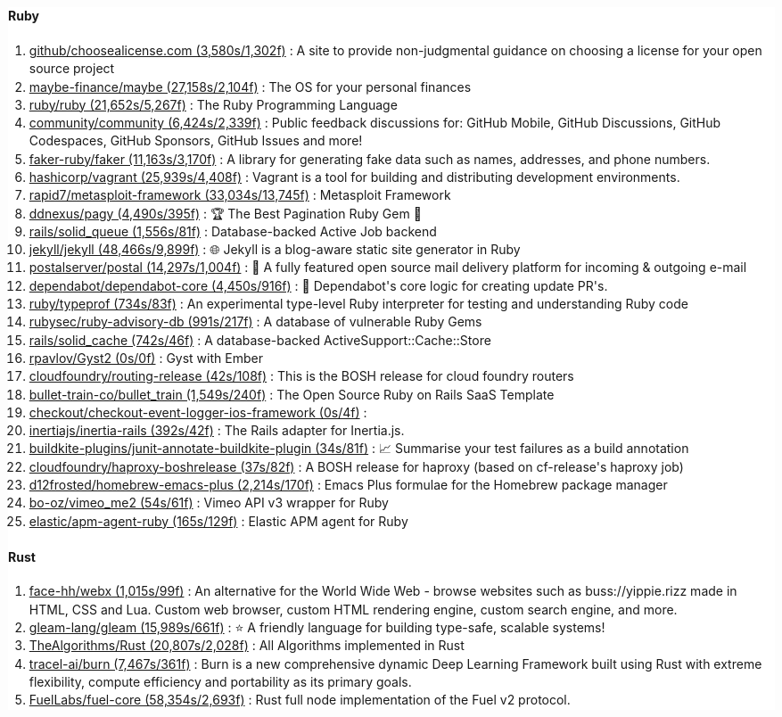 #### Ruby
1. [github/choosealicense.com (3,580s/1,302f)](https://github.com/github/choosealicense.com) : A site to provide non-judgmental guidance on choosing a license for your open source project
2. [maybe-finance/maybe (27,158s/2,104f)](https://github.com/maybe-finance/maybe) : The OS for your personal finances
3. [ruby/ruby (21,652s/5,267f)](https://github.com/ruby/ruby) : The Ruby Programming Language
4. [community/community (6,424s/2,339f)](https://github.com/community/community) : Public feedback discussions for: GitHub Mobile, GitHub Discussions, GitHub Codespaces, GitHub Sponsors, GitHub Issues and more!
5. [faker-ruby/faker (11,163s/3,170f)](https://github.com/faker-ruby/faker) : A library for generating fake data such as names, addresses, and phone numbers.
6. [hashicorp/vagrant (25,939s/4,408f)](https://github.com/hashicorp/vagrant) : Vagrant is a tool for building and distributing development environments.
7. [rapid7/metasploit-framework (33,034s/13,745f)](https://github.com/rapid7/metasploit-framework) : Metasploit Framework
8. [ddnexus/pagy (4,490s/395f)](https://github.com/ddnexus/pagy) : 🏆 The Best Pagination Ruby Gem 🥇
9. [rails/solid_queue (1,556s/81f)](https://github.com/rails/solid_queue) : Database-backed Active Job backend
10. [jekyll/jekyll (48,466s/9,899f)](https://github.com/jekyll/jekyll) : 🌐 Jekyll is a blog-aware static site generator in Ruby
11. [postalserver/postal (14,297s/1,004f)](https://github.com/postalserver/postal) : 📮 A fully featured open source mail delivery platform for incoming & outgoing e-mail
12. [dependabot/dependabot-core (4,450s/916f)](https://github.com/dependabot/dependabot-core) : 🤖 Dependabot's core logic for creating update PR's.
13. [ruby/typeprof (734s/83f)](https://github.com/ruby/typeprof) : An experimental type-level Ruby interpreter for testing and understanding Ruby code
14. [rubysec/ruby-advisory-db (991s/217f)](https://github.com/rubysec/ruby-advisory-db) : A database of vulnerable Ruby Gems
15. [rails/solid_cache (742s/46f)](https://github.com/rails/solid_cache) : A database-backed ActiveSupport::Cache::Store
16. [rpavlov/Gyst2 (0s/0f)](https://github.com/rpavlov/Gyst2) : Gyst with Ember
17. [cloudfoundry/routing-release (42s/108f)](https://github.com/cloudfoundry/routing-release) : This is the BOSH release for cloud foundry routers
18. [bullet-train-co/bullet_train (1,549s/240f)](https://github.com/bullet-train-co/bullet_train) : The Open Source Ruby on Rails SaaS Template
19. [checkout/checkout-event-logger-ios-framework (0s/4f)](https://github.com/checkout/checkout-event-logger-ios-framework) : 
20. [inertiajs/inertia-rails (392s/42f)](https://github.com/inertiajs/inertia-rails) : The Rails adapter for Inertia.js.
21. [buildkite-plugins/junit-annotate-buildkite-plugin (34s/81f)](https://github.com/buildkite-plugins/junit-annotate-buildkite-plugin) : 📈 Summarise your test failures as a build annotation
22. [cloudfoundry/haproxy-boshrelease (37s/82f)](https://github.com/cloudfoundry/haproxy-boshrelease) : A BOSH release for haproxy (based on cf-release's haproxy job)
23. [d12frosted/homebrew-emacs-plus (2,214s/170f)](https://github.com/d12frosted/homebrew-emacs-plus) : Emacs Plus formulae for the Homebrew package manager
24. [bo-oz/vimeo_me2 (54s/61f)](https://github.com/bo-oz/vimeo_me2) : Vimeo API v3 wrapper for Ruby
25. [elastic/apm-agent-ruby (165s/129f)](https://github.com/elastic/apm-agent-ruby) : Elastic APM agent for Ruby

#### Rust
1. [face-hh/webx (1,015s/99f)](https://github.com/face-hh/webx) : An alternative for the World Wide Web - browse websites such as buss://yippie.rizz made in HTML, CSS and Lua. Custom web browser, custom HTML rendering engine, custom search engine, and more.
2. [gleam-lang/gleam (15,989s/661f)](https://github.com/gleam-lang/gleam) : ⭐️ A friendly language for building type-safe, scalable systems!
3. [TheAlgorithms/Rust (20,807s/2,028f)](https://github.com/TheAlgorithms/Rust) : All Algorithms implemented in Rust
4. [tracel-ai/burn (7,467s/361f)](https://github.com/tracel-ai/burn) : Burn is a new comprehensive dynamic Deep Learning Framework built using Rust with extreme flexibility, compute efficiency and portability as its primary goals.
5. [FuelLabs/fuel-core (58,354s/2,693f)](https://github.com/FuelLabs/fuel-core) : Rust full node implementation of the Fuel v2 protocol.